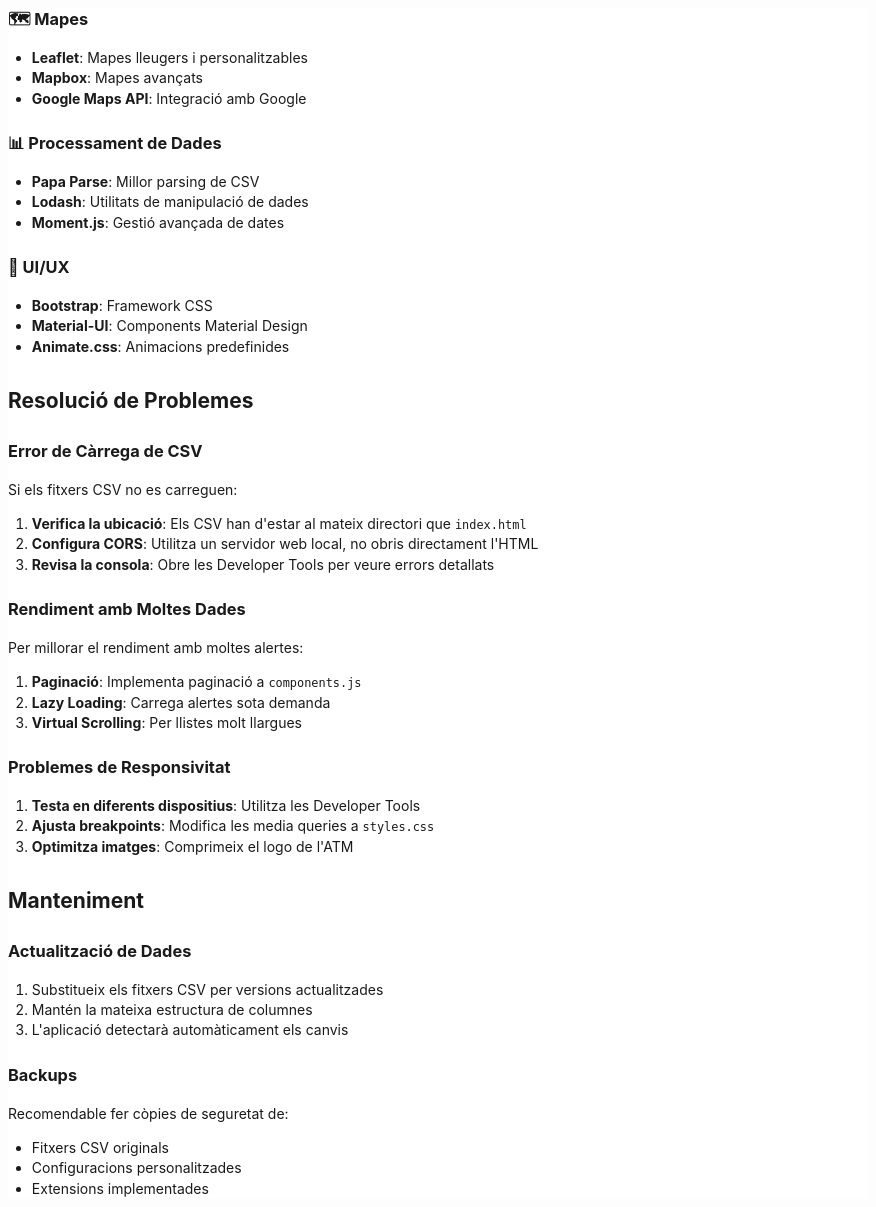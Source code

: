 ### 🗺️ Mapes
- **Leaflet**: Mapes lleugers i personalitzables
- **Mapbox**: Mapes avançats
- **Google Maps API**: Integració amb Google

### 📊 Processament de Dades
- **Papa Parse**: Millor parsing de CSV
- **Lodash**: Utilitats de manipulació de dades
- **Moment.js**: Gestió avançada de dates

### 🎨 UI/UX
- **Bootstrap**: Framework CSS
- **Material-UI**: Components Material Design
- **Animate.css**: Animacions predefinides

## Resolució de Problemes

### Error de Càrrega de CSV

Si els fitxers CSV no es carreguen:

1. **Verifica la ubicació**: Els CSV han d'estar al mateix directori que `index.html`
2. **Configura CORS**: Utilitza un servidor web local, no obris directament l'HTML
3. **Revisa la consola**: Obre les Developer Tools per veure errors detallats

### Rendiment amb Moltes Dades

Per millorar el rendiment amb moltes alertes:

1. **Paginació**: Implementa paginació a `components.js`
2. **Lazy Loading**: Carrega alertes sota demanda
3. **Virtual Scrolling**: Per llistes molt llargues

### Problemes de Responsivitat

1. **Testa en diferents dispositius**: Utilitza les Developer Tools
2. **Ajusta breakpoints**: Modifica les media queries a `styles.css`
3. **Optimitza imatges**: Comprimeix el logo de l'ATM

## Manteniment

### Actualització de Dades

1. Substitueix els fitxers CSV per versions actualitzades
2. Mantén la mateixa estructura de columnes
3. L'aplicació detectarà automàticament els canvis

### Backups

Recomendable fer còpies de seguretat de:
- Fitxers CSV originals
- Configuracions personalitzades
- Extensions implementades
